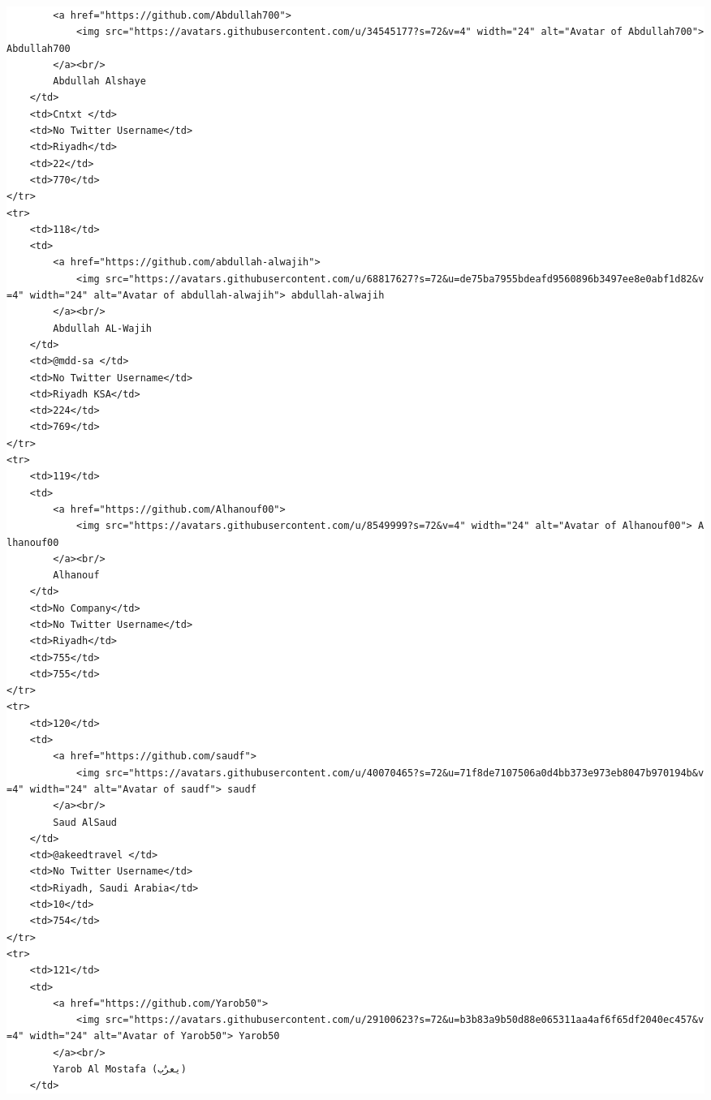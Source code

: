 			<a href="https://github.com/Abdullah700">
				<img src="https://avatars.githubusercontent.com/u/34545177?s=72&v=4" width="24" alt="Avatar of Abdullah700"> Abdullah700
			</a><br/>
			Abdullah Alshaye
		</td>
		<td>Cntxt </td>
		<td>No Twitter Username</td>
		<td>Riyadh</td>
		<td>22</td>
		<td>770</td>
	</tr>
	<tr>
		<td>118</td>
		<td>
			<a href="https://github.com/abdullah-alwajih">
				<img src="https://avatars.githubusercontent.com/u/68817627?s=72&u=de75ba7955bdeafd9560896b3497ee8e0abf1d82&v=4" width="24" alt="Avatar of abdullah-alwajih"> abdullah-alwajih
			</a><br/>
			Abdullah AL-Wajih
		</td>
		<td>@mdd-sa </td>
		<td>No Twitter Username</td>
		<td>Riyadh KSA</td>
		<td>224</td>
		<td>769</td>
	</tr>
	<tr>
		<td>119</td>
		<td>
			<a href="https://github.com/Alhanouf00">
				<img src="https://avatars.githubusercontent.com/u/8549999?s=72&v=4" width="24" alt="Avatar of Alhanouf00"> Alhanouf00
			</a><br/>
			Alhanouf
		</td>
		<td>No Company</td>
		<td>No Twitter Username</td>
		<td>Riyadh</td>
		<td>755</td>
		<td>755</td>
	</tr>
	<tr>
		<td>120</td>
		<td>
			<a href="https://github.com/saudf">
				<img src="https://avatars.githubusercontent.com/u/40070465?s=72&u=71f8de7107506a0d4bb373e973eb8047b970194b&v=4" width="24" alt="Avatar of saudf"> saudf
			</a><br/>
			Saud AlSaud
		</td>
		<td>@akeedtravel </td>
		<td>No Twitter Username</td>
		<td>Riyadh, Saudi Arabia</td>
		<td>10</td>
		<td>754</td>
	</tr>
	<tr>
		<td>121</td>
		<td>
			<a href="https://github.com/Yarob50">
				<img src="https://avatars.githubusercontent.com/u/29100623?s=72&u=b3b83a9b50d88e065311aa4af6f65df2040ec457&v=4" width="24" alt="Avatar of Yarob50"> Yarob50
			</a><br/>
			Yarob Al Mostafa (يعرُب)
		</td>